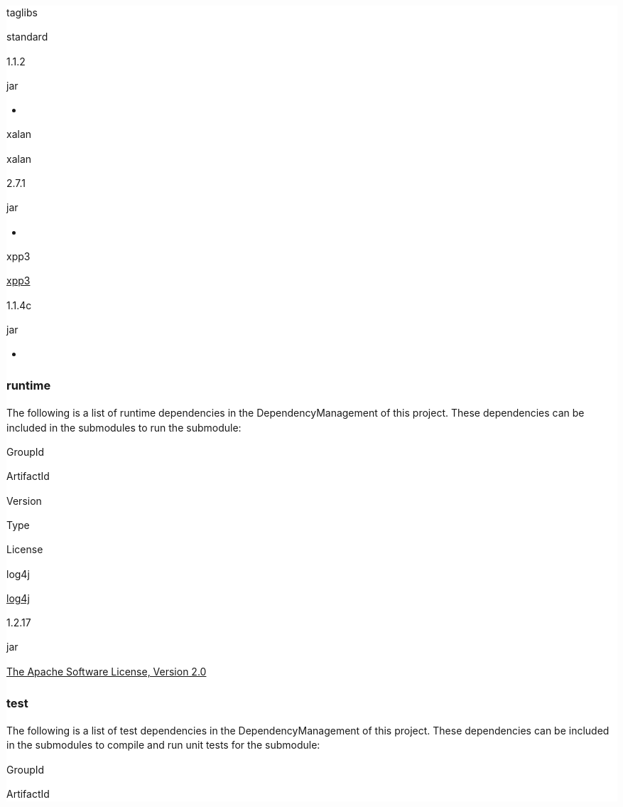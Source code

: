 taglibs

standard

1.1.2

jar

-

xalan

xalan

2.7.1

jar

-

xpp3

[xpp3](http://www.extreme.indiana.edu/xgws/xsoap/xpp/mxp1/)

1.1.4c

jar

-

### runtime

The following is a list of runtime dependencies in the DependencyManagement of this project. These dependencies can be included in the submodules to run the submodule:

GroupId

ArtifactId

Version

Type

License

log4j

[log4j](http://logging.apache.org/log4j/1.2/)

1.2.17

jar

[The Apache Software License, Version 2.0](http://www.apache.org/licenses/LICENSE-2.0.txt)

### test

The following is a list of test dependencies in the DependencyManagement of this project. These dependencies can be included in the submodules to compile and run unit tests for the submodule:

GroupId

ArtifactId
